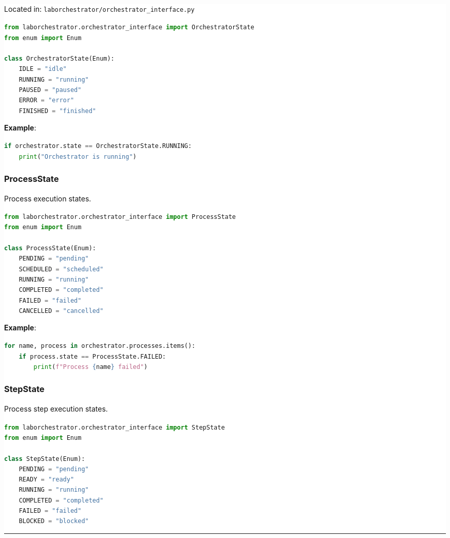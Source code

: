 Located in: `laborchestrator/orchestrator_interface.py`

```python
from laborchestrator.orchestrator_interface import OrchestratorState
from enum import Enum

class OrchestratorState(Enum):
    IDLE = "idle"
    RUNNING = "running"
    PAUSED = "paused"
    ERROR = "error"
    FINISHED = "finished"
```

**Example**:
```python
if orchestrator.state == OrchestratorState.RUNNING:
    print("Orchestrator is running")
```

### ProcessState

Process execution states.

```python
from laborchestrator.orchestrator_interface import ProcessState
from enum import Enum

class ProcessState(Enum):
    PENDING = "pending"
    SCHEDULED = "scheduled"
    RUNNING = "running"
    COMPLETED = "completed"
    FAILED = "failed"
    CANCELLED = "cancelled"
```

**Example**:
```python
for name, process in orchestrator.processes.items():
    if process.state == ProcessState.FAILED:
        print(f"Process {name} failed")
```

### StepState

Process step execution states.

```python
from laborchestrator.orchestrator_interface import StepState
from enum import Enum

class StepState(Enum):
    PENDING = "pending"
    READY = "ready"
    RUNNING = "running"
    COMPLETED = "completed"
    FAILED = "failed"
    BLOCKED = "blocked"
```

---